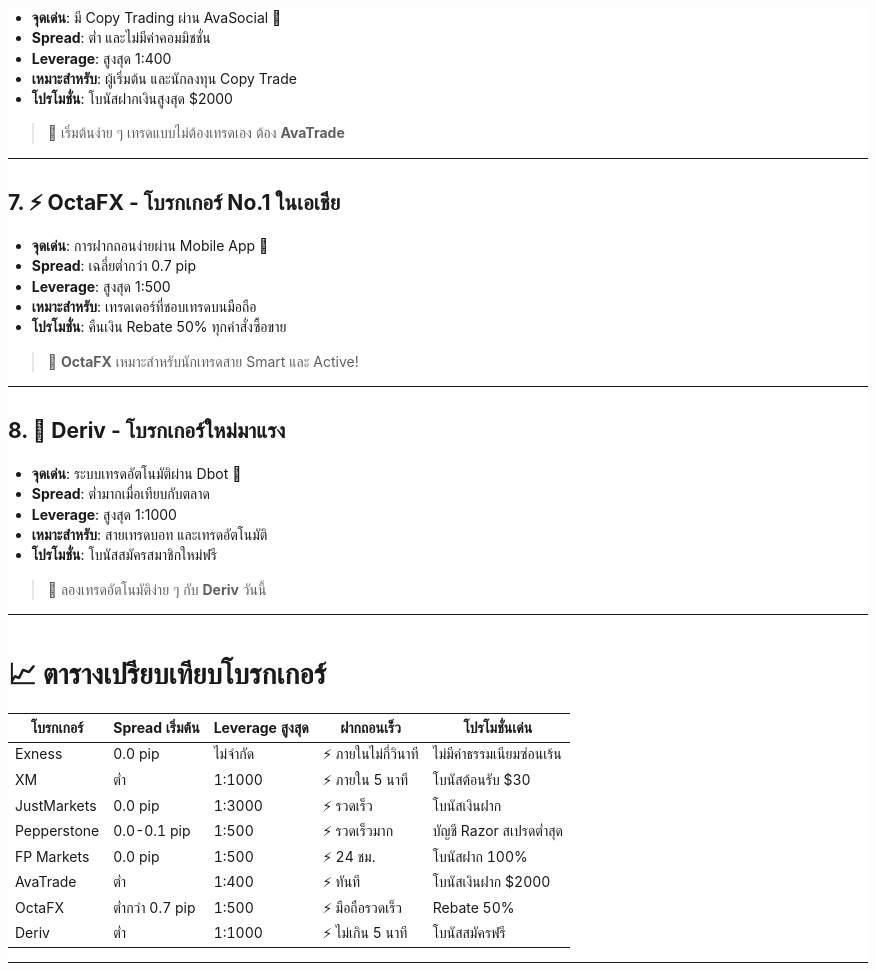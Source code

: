 - **จุดเด่น**: มี Copy Trading ผ่าน AvaSocial 📲
- **Spread**: ต่ำ และไม่มีค่าคอมมิชชั่น
- **Leverage**: สูงสุด 1:400
- **เหมาะสำหรับ**: ผู้เริ่มต้น และนักลงทุน Copy Trade
- **โปรโมชั่น**: โบนัสฝากเงินสูงสุด $2000

> 🎯 เริ่มต้นง่าย ๆ เทรดแบบไม่ต้องเทรดเอง ต้อง **AvaTrade**

---

## 7. ⚡ OctaFX - โบรกเกอร์ No.1 ในเอเชีย

- **จุดเด่น**: การฝากถอนง่ายผ่าน Mobile App 📱
- **Spread**: เฉลี่ยต่ำกว่า 0.7 pip
- **Leverage**: สูงสุด 1:500
- **เหมาะสำหรับ**: เทรดเดอร์ที่ชอบเทรดบนมือถือ
- **โปรโมชั่น**: คืนเงิน Rebate 50% ทุกคำสั่งซื้อขาย

> 🚀 **OctaFX** เหมาะสำหรับนักเทรดสาย Smart และ Active!

---

## 8. 🚀 Deriv - โบรกเกอร์ใหม่มาแรง

- **จุดเด่น**: ระบบเทรดอัตโนมัติผ่าน Dbot 🤖
- **Spread**: ต่ำมากเมื่อเทียบกับตลาด
- **Leverage**: สูงสุด 1:1000
- **เหมาะสำหรับ**: สายเทรดบอท และเทรดอัตโนมัติ
- **โปรโมชั่น**: โบนัสสมัครสมาชิกใหม่ฟรี

> 🎯 ลองเทรดอัตโนมัติง่าย ๆ กับ **Deriv** วันนี้

---

# 📈 ตารางเปรียบเทียบโบรกเกอร์

| โบรกเกอร์        | Spread เริ่มต้น | Leverage สูงสุด | ฝากถอนเร็ว | โปรโมชั่นเด่น           |
|--------------------|------------------|-----------------|------------|---------------------------|
| Exness             | 0.0 pip           | ไม่จำกัด        | ⚡ ภายในไม่กี่วินาที | ไม่มีค่าธรรมเนียมซ่อนเร้น |
| XM                 | ต่ำ               | 1:1000          | ⚡ ภายใน 5 นาที   | โบนัสต้อนรับ $30         |
| JustMarkets        | 0.0 pip           | 1:3000          | ⚡ รวดเร็ว   | โบนัสเงินฝาก             |
| Pepperstone        | 0.0-0.1 pip       | 1:500           | ⚡ รวดเร็วมาก | บัญชี Razor สเปรดต่ำสุด |
| FP Markets         | 0.0 pip           | 1:500           | ⚡ 24 ชม.   | โบนัสฝาก 100%            |
| AvaTrade           | ต่ำ               | 1:400           | ⚡ ทันที    | โบนัสเงินฝาก $2000       |
| OctaFX             | ต่ำกว่า 0.7 pip   | 1:500           | ⚡ มือถือรวดเร็ว | Rebate 50%               |
| Deriv              | ต่ำ               | 1:1000          | ⚡ ไม่เกิน 5 นาที | โบนัสสมัครฟรี           |

---